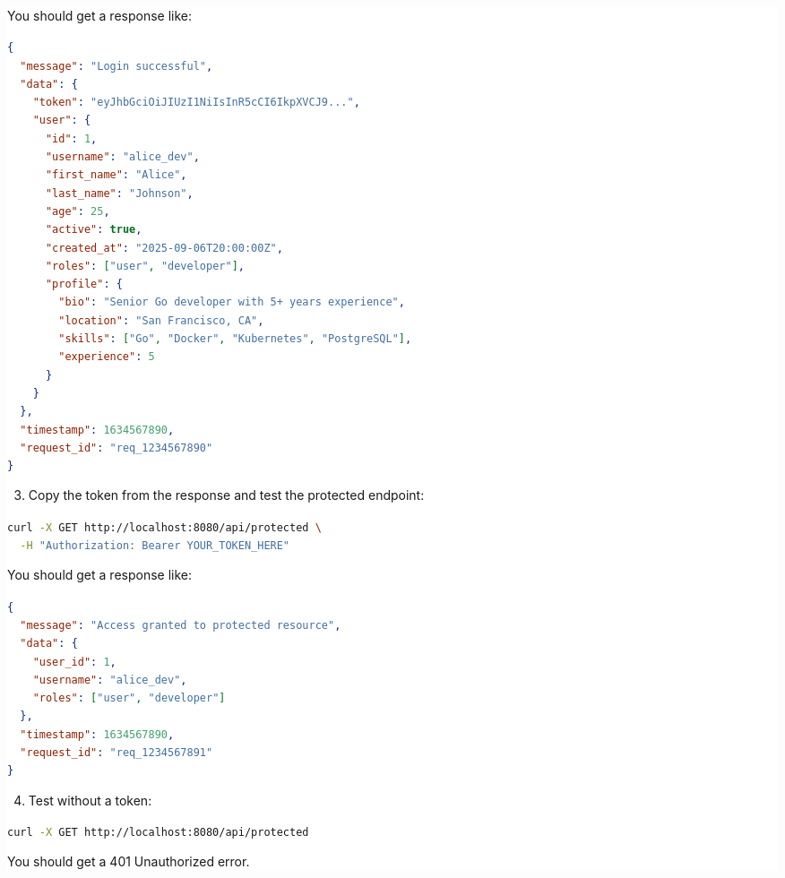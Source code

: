 You should get a response like:
```json
{
  "message": "Login successful",
  "data": {
    "token": "eyJhbGciOiJIUzI1NiIsInR5cCI6IkpXVCJ9...",
    "user": {
      "id": 1,
      "username": "alice_dev",
      "first_name": "Alice",
      "last_name": "Johnson",
      "age": 25,
      "active": true,
      "created_at": "2025-09-06T20:00:00Z",
      "roles": ["user", "developer"],
      "profile": {
        "bio": "Senior Go developer with 5+ years experience",
        "location": "San Francisco, CA",
        "skills": ["Go", "Docker", "Kubernetes", "PostgreSQL"],
        "experience": 5
      }
    }
  },
  "timestamp": 1634567890,
  "request_id": "req_1234567890"
}
```

3. Copy the token from the response and test the protected endpoint:

```bash
curl -X GET http://localhost:8080/api/protected \
  -H "Authorization: Bearer YOUR_TOKEN_HERE"
```

You should get a response like:
```json
{
  "message": "Access granted to protected resource",
  "data": {
    "user_id": 1,
    "username": "alice_dev",
    "roles": ["user", "developer"]
  },
  "timestamp": 1634567890,
  "request_id": "req_1234567891"
}
```

4. Test without a token:
```bash
curl -X GET http://localhost:8080/api/protected
```

You should get a 401 Unauthorized error.
